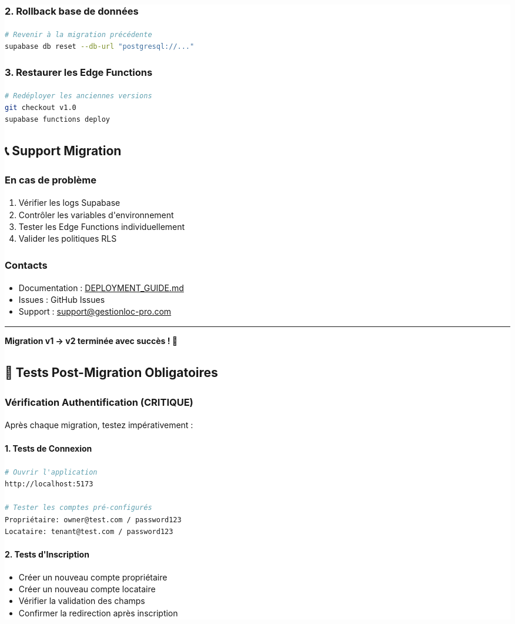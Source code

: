 ### 2. Rollback base de données
```bash
# Revenir à la migration précédente
supabase db reset --db-url "postgresql://..."
```

### 3. Restaurer les Edge Functions
```bash
# Redéployer les anciennes versions
git checkout v1.0
supabase functions deploy
```

## 📞 Support Migration

### En cas de problème
1. Vérifier les logs Supabase
2. Contrôler les variables d'environnement
3. Tester les Edge Functions individuellement
4. Valider les politiques RLS

### Contacts
- Documentation : [DEPLOYMENT_GUIDE.md](DEPLOYMENT_GUIDE.md)
- Issues : GitHub Issues
- Support : support@gestionloc-pro.com

---

**Migration v1 → v2 terminée avec succès ! 🎉**
## 🔧 Tests Post-Migration Obligatoires

### **Vérification Authentification (CRITIQUE)**

Après chaque migration, testez impérativement :

#### **1. Tests de Connexion**
```bash
# Ouvrir l'application
http://localhost:5173

# Tester les comptes pré-configurés
Propriétaire: owner@test.com / password123
Locataire: tenant@test.com / password123
```

#### **2. Tests d'Inscription**
- Créer un nouveau compte propriétaire
- Créer un nouveau compte locataire  
- Vérifier la validation des champs
- Confirmer la redirection après inscription
